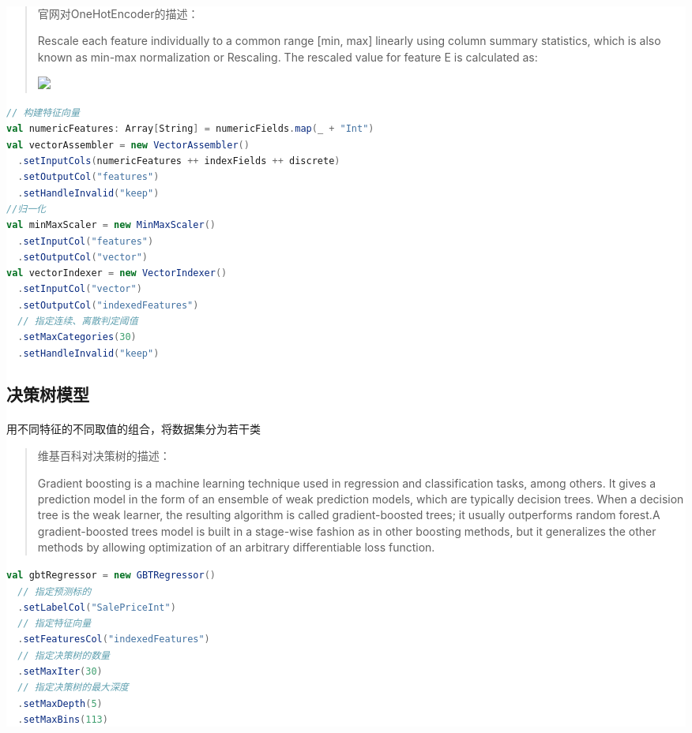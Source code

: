 > 官网对OneHotEncoder的描述：
>
> Rescale each feature individually to a common range [min, max] linearly using column summary statistics, which is also known as min-max normalization or Rescaling. The rescaled value for feature E is calculated as:
>
> ![](https://static001.geekbang.org/resource/image/2c/2e/2c934e54729931bdf18288c93040a42e.png?wh=744x104)

```scala
// 构建特征向量
val numericFeatures: Array[String] = numericFields.map(_ + "Int")
val vectorAssembler = new VectorAssembler()
  .setInputCols(numericFeatures ++ indexFields ++ discrete)
  .setOutputCol("features")
  .setHandleInvalid("keep")
//归一化
val minMaxScaler = new MinMaxScaler()
  .setInputCol("features")
  .setOutputCol("vector")
val vectorIndexer = new VectorIndexer()
  .setInputCol("vector")
  .setOutputCol("indexedFeatures")
  // 指定连续、离散判定阈值
  .setMaxCategories(30)
  .setHandleInvalid("keep")
```

## 决策树模型

用不同特征的不同取值的组合，将数据集分为若干类

> 维基百科对决策树的描述：
>
> Gradient boosting is a machine learning technique used in regression and classification tasks, among others. It gives a prediction model in the form of an ensemble of weak prediction models, which are typically decision trees. When a decision tree is the weak learner, the resulting algorithm is called gradient-boosted trees; it usually outperforms random forest.A gradient-boosted trees model is built in a stage-wise fashion as in other boosting methods, but it generalizes the other methods by allowing optimization of an arbitrary differentiable loss function.

```scala
val gbtRegressor = new GBTRegressor()
  // 指定预测标的
  .setLabelCol("SalePriceInt")
  // 指定特征向量
  .setFeaturesCol("indexedFeatures")
  // 指定决策树的数量
  .setMaxIter(30)
  // 指定决策树的最大深度
  .setMaxDepth(5)
  .setMaxBins(113)
```
